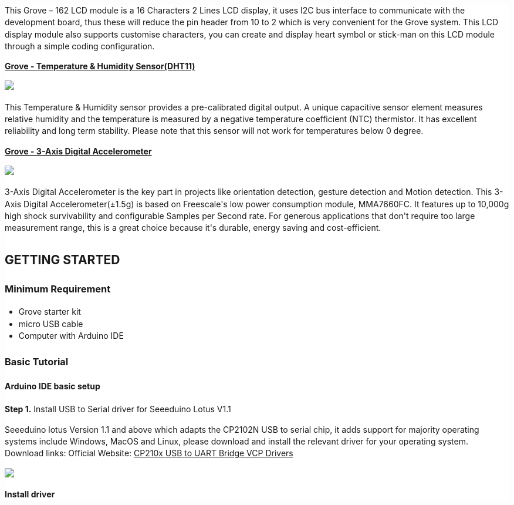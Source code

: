 This Grove – 162 LCD module is a 16 Characters  2 Lines LCD display, it uses I2C bus interface to communicate with the development board, thus these will reduce the pin header from 10 to 2 which is very convenient for the Grove system. This LCD display module also supports customise characters, you can create and display heart symbol or stick-man on this LCD module through a simple coding configuration.

**[Grove - Temperature & Humidity Sensor(DHT11)](https://www.seeedstudio.com/Grove-Temperature-Humidity-Sensor-DHT1-p-745.html)**


![](https://raw.githubusercontent.com/SeeedDocument/Grove_Beginner_Kit_for_Arduino/master/img/DHT11.jpg)

This Temperature & Humidity sensor provides a pre-calibrated digital output. A unique capacitive sensor element measures relative humidity and the temperature is measured by a negative temperature coefficient (NTC) thermistor. It has excellent reliability and long term stability. Please note that this sensor will not work for temperatures below 0 degree. 

**[Grove - 3-Axis Digital Accelerometer](https://www.seeedstudio.com/Grove-3-Axis-Digital-Accelerometer-1-5-p-765.html)**
 


![](https://raw.githubusercontent.com/SeeedDocument/Grove_Beginner_Kit_for_Arduino/master/img/3_axis_cover.jpg)

3-Axis Digital Accelerometer is the key part in projects like orientation detection, gesture detection and Motion detection. This 3-Axis Digital Accelerometer(±1.5g) is based on Freescale's low power consumption module, MMA7660FC. It features up to 10,000g high shock survivability and configurable Samples per Second rate. For generous applications that don't require too large measurement range, this is a great choice because it's durable, energy saving and cost-efficient. 

## GETTING STARTED 

### Minimum Requirement 

- Grove starter kit
- micro USB cable
- Computer with Arduino IDE

### Basic Tutorial 

#### Arduino IDE basic setup

**Step 1.**  Install USB to Serial driver for Seeeduino Lotus V1.1

Seeeduino lotus Version 1.1 and above which adapts the CP2102N USB to serial chip, it adds support for majority operating systems include Windows, MacOS and Linux, please download and install the relevant driver for your operating system.
Download links: 
Official Website: [CP210x USB to UART Bridge VCP Drivers](https://www.silabs.com/products/development-tools/software/usb-to-uart-bridge-vcp-drivers)


![](https://raw.githubusercontent.com/SeeedDocument/Grove_Beginner_Kit_for_Arduino/master/img/logo.jpg)

**Install driver**

